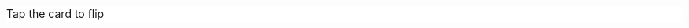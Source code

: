   <div class="hint">Tap the card to flip</div>

  <script>
    const cardContainer = document.getElementById('cardContainer');
    const card = document.getElementById('ecard');

    cardContainer.addEventListener('click', function () {
      card.classList.toggle('is-flipped');
    });

    // Prevent double-tap zoom on iOS
    let lastTouch = 0;
    document.addEventListener('touchstart', function (event) {
      const now = new Date().getTime();
      if (now - lastTouch <= 300) {
        event.preventDefault();
      }
      lastTouch = now;
    }, { passive: false });
  </script>

</body>
</html>
